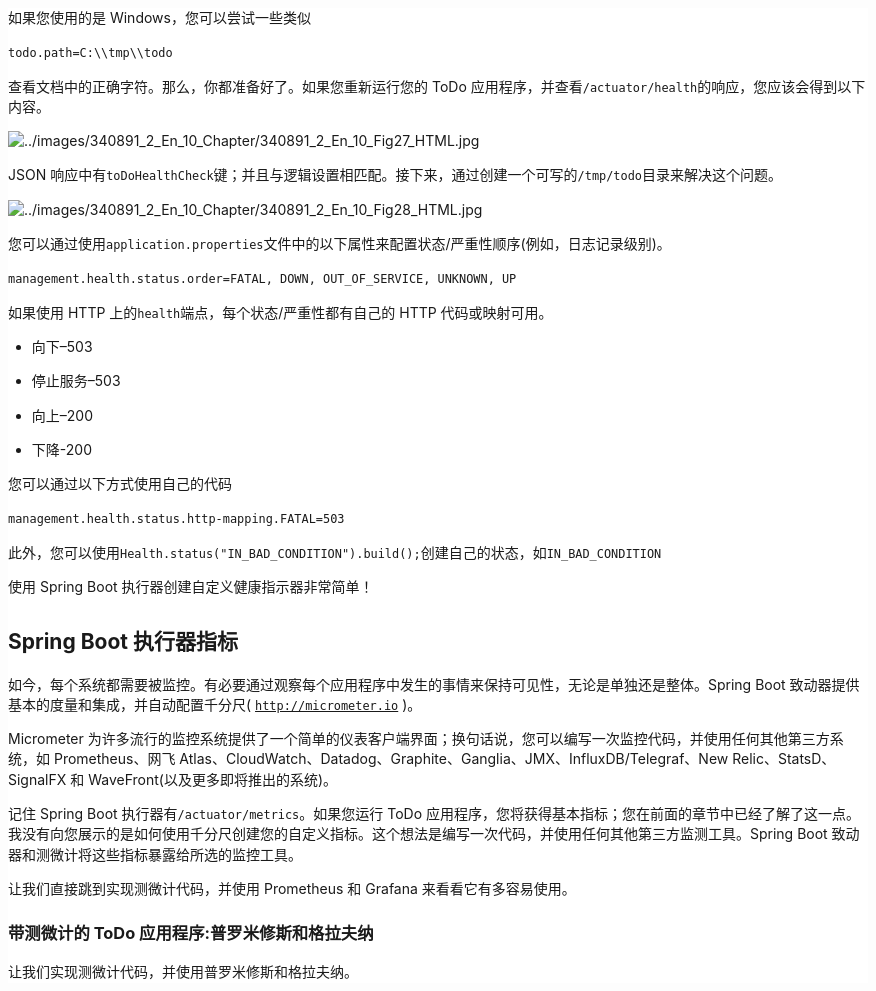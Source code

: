 如果您使用的是 Windows，您可以尝试一些类似

```
todo.path=C:\\tmp\\todo

```

查看文档中的正确字符。那么，你都准备好了。如果您重新运行您的 ToDo 应用程序，并查看`/actuator/health`的响应，您应该会得到以下内容。

![../images/340891_2_En_10_Chapter/340891_2_En_10_Fig27_HTML.jpg](../images/340891_2_En_10_Chapter/340891_2_En_10_Fig27_HTML.jpg)

JSON 响应中有`toDoHealthCheck`键；并且与逻辑设置相匹配。接下来，通过创建一个可写的`/tmp/todo`目录来解决这个问题。

![../images/340891_2_En_10_Chapter/340891_2_En_10_Fig28_HTML.jpg](../images/340891_2_En_10_Chapter/340891_2_En_10_Fig28_HTML.jpg)

您可以通过使用`application.properties`文件中的以下属性来配置状态/严重性顺序(例如，日志记录级别)。

```
management.health.status.order=FATAL, DOWN, OUT_OF_SERVICE, UNKNOWN, UP

```

如果使用 HTTP 上的`health`端点，每个状态/严重性都有自己的 HTTP 代码或映射可用。

*   向下–503

*   停止服务–503

*   向上–200

*   下降-200

您可以通过以下方式使用自己的代码

```
management.health.status.http-mapping.FATAL=503

```

此外，您可以使用`Health.status("IN_BAD_CONDITION").build();`创建自己的状态，如`IN_BAD_CONDITION`

使用 Spring Boot 执行器创建自定义健康指示器非常简单！

## Spring Boot 执行器指标

如今，每个系统都需要被监控。有必要通过观察每个应用程序中发生的事情来保持可见性，无论是单独还是整体。Spring Boot 致动器提供基本的度量和集成，并自动配置千分尺( [`http://micrometer.io`](http://micrometer.io) )。

Micrometer 为许多流行的监控系统提供了一个简单的仪表客户端界面；换句话说，您可以编写一次监控代码，并使用任何其他第三方系统，如 Prometheus、网飞 Atlas、CloudWatch、Datadog、Graphite、Ganglia、JMX、InfluxDB/Telegraf、New Relic、StatsD、SignalFX 和 WaveFront(以及更多即将推出的系统)。

记住 Spring Boot 执行器有`/actuator/metrics`。如果您运行 ToDo 应用程序，您将获得基本指标；您在前面的章节中已经了解了这一点。我没有向您展示的是如何使用千分尺创建您的自定义指标。这个想法是编写一次代码，并使用任何其他第三方监测工具。Spring Boot 致动器和测微计将这些指标暴露给所选的监控工具。

让我们直接跳到实现测微计代码，并使用 Prometheus 和 Grafana 来看看它有多容易使用。

### 带测微计的 ToDo 应用程序:普罗米修斯和格拉夫纳

让我们实现测微计代码，并使用普罗米修斯和格拉夫纳。
